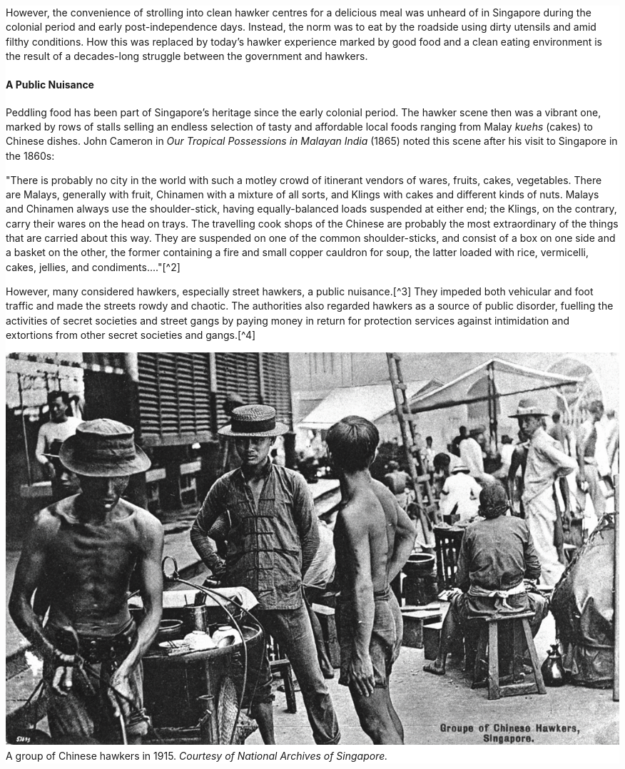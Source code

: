 However, the convenience of strolling into clean hawker centres for a delicious meal was unheard of in Singapore during the colonial period and early post-independence days. Instead, the norm was to eat by the roadside using dirty utensils and amid filthy conditions. How this was replaced by today’s hawker experience marked by good food and a clean eating environment is the result of a decades-long struggle between the government and hawkers.

#### **A Public Nuisance**

Peddling food has been part of Singapore’s heritage since the early colonial period. The hawker scene then was a vibrant one, marked by rows of stalls selling an endless selection of tasty and affordable local foods ranging from Malay *kuehs* (cakes) to Chinese dishes. John Cameron in *Our Tropical Possessions in Malayan India* (1865) noted this scene after his visit to Singapore in the 1860s:

"There is probably no city in the world with such a motley crowd of itinerant vendors of wares, fruits, cakes, vegetables. There are Malays, generally with fruit, Chinamen with a mixture of all sorts, and Klings with cakes and different kinds of nuts. Malays and Chinamen always use the shoulder-stick, having equally-balanced loads suspended at either end; the Klings, on the contrary, carry their wares on the head on trays. The travelling cook shops of the Chinese are probably the most extraordinary of the things that are carried about this way. They are suspended on one of the common shoulder-sticks, and consist of a box on one side and a basket on the other, the former containing a fire and small copper cauldron for soup, the latter loaded with rice, vermicelli, cakes, jellies, and condiments...."[^2]

However, many considered hawkers, especially street hawkers, a public nuisance.[^3] They impeded both vehicular and foot traffic and made the streets rowdy and chaotic. The authorities also regarded hawkers as a source of public disorder, fuelling the activities of secret societies and street gangs by paying money in return for protection services against intimidation and extortions from other secret societies and gangs.[^4] 

<img src="/images/vol-9-issue-3/Hawkers/H3.png">
<div style="background-color: white;">A group of Chinese hawkers in 1915. <i>Courtesy of National Archives of Singapore.</i></div>
